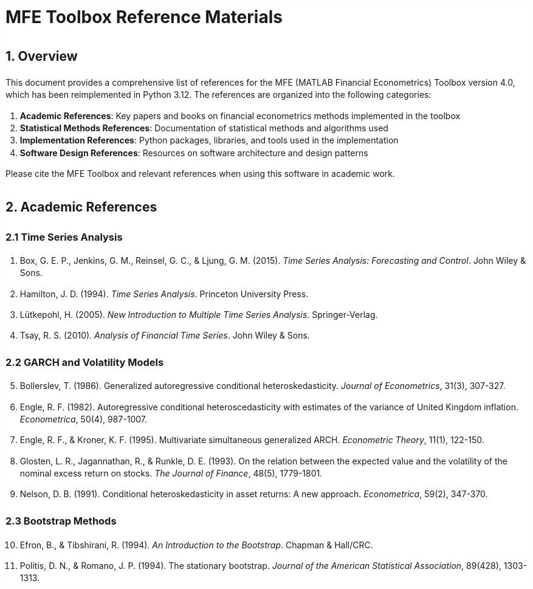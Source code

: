 # MFE Toolbox Reference Materials

## 1. Overview

This document provides a comprehensive list of references for the MFE (MATLAB Financial Econometrics) Toolbox version 4.0, which has been reimplemented in Python 3.12. The references are organized into the following categories:

1. **Academic References**: Key papers and books on financial econometrics methods implemented in the toolbox
2. **Statistical Methods References**: Documentation of statistical methods and algorithms used
3. **Implementation References**: Python packages, libraries, and tools used in the implementation
4. **Software Design References**: Resources on software architecture and design patterns

Please cite the MFE Toolbox and relevant references when using this software in academic work.

## 2. Academic References

### 2.1 Time Series Analysis

1. Box, G. E. P., Jenkins, G. M., Reinsel, G. C., & Ljung, G. M. (2015). *Time Series Analysis: Forecasting and Control*. John Wiley & Sons.

2. Hamilton, J. D. (1994). *Time Series Analysis*. Princeton University Press.

3. Lütkepohl, H. (2005). *New Introduction to Multiple Time Series Analysis*. Springer-Verlag.

4. Tsay, R. S. (2010). *Analysis of Financial Time Series*. John Wiley & Sons.

### 2.2 GARCH and Volatility Models

5. Bollerslev, T. (1986). Generalized autoregressive conditional heteroskedasticity. *Journal of Econometrics*, 31(3), 307-327.

6. Engle, R. F. (1982). Autoregressive conditional heteroscedasticity with estimates of the variance of United Kingdom inflation. *Econometrica*, 50(4), 987-1007.

7. Engle, R. F., & Kroner, K. F. (1995). Multivariate simultaneous generalized ARCH. *Econometric Theory*, 11(1), 122-150.

8. Glosten, L. R., Jagannathan, R., & Runkle, D. E. (1993). On the relation between the expected value and the volatility of the nominal excess return on stocks. *The Journal of Finance*, 48(5), 1779-1801.

9. Nelson, D. B. (1991). Conditional heteroskedasticity in asset returns: A new approach. *Econometrica*, 59(2), 347-370.

### 2.3 Bootstrap Methods

10. Efron, B., & Tibshirani, R. (1994). *An Introduction to the Bootstrap*. Chapman & Hall/CRC.

11. Politis, D. N., & Romano, J. P. (1994). The stationary bootstrap. *Journal of the American Statistical Association*, 89(428), 1303-1313.
